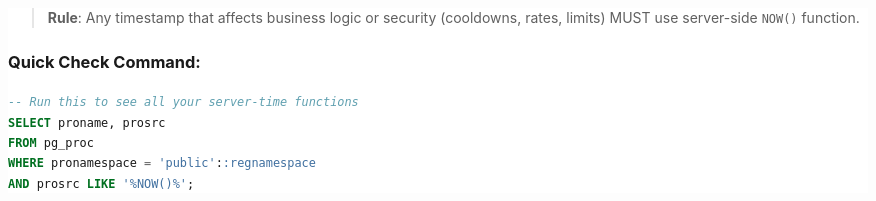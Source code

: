 > **Rule**: Any timestamp that affects business logic or security (cooldowns, rates, limits) MUST use server-side `NOW()` function.

### Quick Check Command:

```sql
-- Run this to see all your server-time functions
SELECT proname, prosrc 
FROM pg_proc 
WHERE pronamespace = 'public'::regnamespace 
AND prosrc LIKE '%NOW()%';
```
